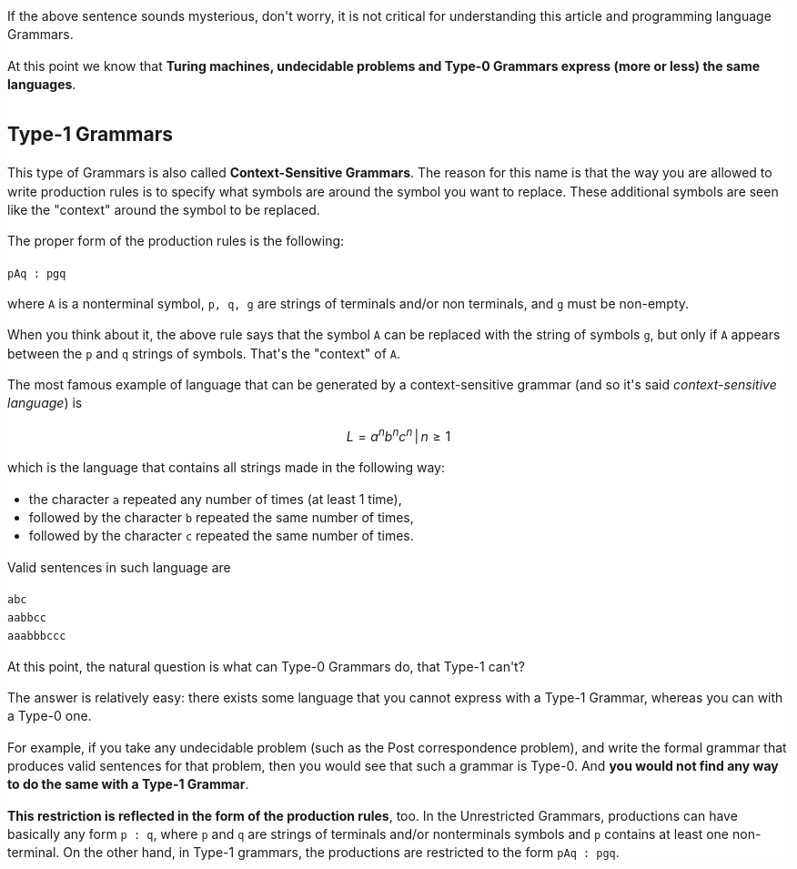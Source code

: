 If the above sentence sounds mysterious, don't worry, it is not critical for understanding this article and programming language Grammars.

At this point we know that **Turing machines, undecidable problems and Type-0 Grammars express (more or less) the same languages**.

## Type-1 Grammars

This type of Grammars is also called **Context-Sensitive Grammars**. The reason for this name is that the way you are allowed to write production rules is to specify what symbols are around the symbol you want to replace. These additional symbols are seen like the "context" around the symbol to be replaced.

The proper form of the production rules is the following:

```
pAq : pgq
```

where `A` is a nonterminal symbol, `p, q, g` are strings of terminals and/or non terminals, and `g` must be non-empty.

When you think about it, the above rule says that the symbol `A` can be replaced with the string of symbols `g`, but only if `A` appears between the `p` and `q` strings of symbols. That's the "context" of `A`.

The most famous example of language that can be generated by a context-sensitive grammar (and so it's said _context-sensitive language_) is

$$
L = { a^nb^nc^n \, |\, n \geq 1}
$$

which is the language that contains all strings made in the following way:

- the character `a` repeated any number of times (at least 1 time),
- followed by the character `b` repeated the same number of times,
- followed by the character `c` repeated the same number of times.

Valid sentences in such language are

```
abc
aabbcc
aaabbbccc
```

At this point, the natural question is what can Type-0 Grammars do, that Type-1 can't?

The answer is relatively easy: there exists some language that you cannot express with a Type-1 Grammar, whereas you can with a Type-0 one. 

For example, if you take any undecidable problem (such as the Post correspondence problem), and write the formal grammar that produces valid sentences for that problem, then you would see that such a grammar is Type-0. And **you would not find any way to do the same with a Type-1 Grammar**.

**This restriction is reflected in the form of the production rules**, too. In the Unrestricted Grammars, productions can have basically any form `p : q`, where `p` and `q` are strings of terminals and/or nonterminals symbols and `p` contains at least one non-terminal. On the other hand, in Type-1 grammars, the productions are restricted to the form `pAq : pgq`.
